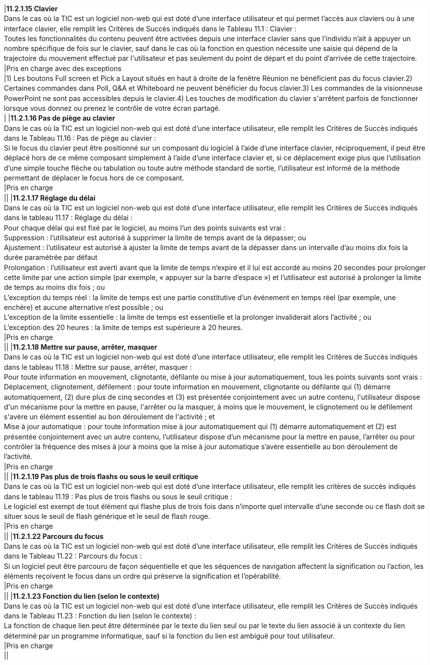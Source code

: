 |**11.2.1.15 Clavier** <br/> Dans le cas où la TIC est un logiciel non-web qui est doté d’une interface utilisateur et qui permet l’accès aux claviers ou à une interface clavier, elle remplit les Critères de Succès indiqués dans le Tableau 11.1 : Clavier : <br/> Toutes les fonctionnalités du contenu peuvent être activées depuis une interface clavier sans que l’individu n’ait à appuyer un nombre spécifique de fois sur le clavier, sauf dans le cas où la fonction en question nécessite une saisie qui dépend de la trajectoire du mouvement effectué par l'utilisateur et pas seulement du point de départ et du point d’arrivée de cette trajectoire. <br/> |Pris en charge avec des exceptions  <br/> |1) Les boutons Full screen et Pick a Layout situés en haut à droite de la fenêtre Réunion ne bénéficient pas du focus clavier.2) Certaines commandes dans Poll, Q&amp;A et Whiteboard ne peuvent bénéficier du focus clavier.3) Les commandes de la visionneuse PowerPoint ne sont pas accessibles depuis le clavier.4) Les touches de modification du clavier s'arrêtent parfois de fonctionner lorsque vous donnez ou prenez le contrôle de votre écran partagé.  <br/> |
|**11.2.1.16 Pas de piège au clavier** <br/> Dans le cas où la TIC est un logiciel non-web qui est doté d’une interface utilisateur, elle remplit les Critères de Succès indiqués dans le Tableau 11.16 : Pas de piège au clavier : <br/> Si le focus du clavier peut être positionné sur un composant du logiciel à l’aide d’une interface clavier, réciproquement, il peut être déplacé hors de ce même composant simplement à l’aide d’une interface clavier et, si ce déplacement exige plus que l’utilisation d’une simple touche flèche ou tabulation ou toute autre méthode standard de sortie, l’utilisateur est informé de la méthode permettant de déplacer le focus hors de ce composant.  <br/> |Pris en charge  <br/> ||
|**11.2.1.17 Réglage du délai** <br/> Dans le cas où la TIC est un logiciel non-web qui est doté d’une interface utilisateur, elle remplit les Critères de Succès indiqués dans le tableau 11.17 : Réglage du délai :<br/> Pour chaque délai qui est fixé par le logiciel, au moins l’un des points suivants est vrai :<br/> Suppression : l’utilisateur est autorisé à supprimer la limite de temps avant de la dépasser; ou <br/> Ajustement : l’utilisateur est autorisé à ajuster la limite de temps avant de la dépasser dans un intervalle d’au moins dix fois la durée paramétrée par défaut  <br/> Prolongation : l’utilisateur est averti avant que la limite de temps n’expire et il lui est accordé au moins 20 secondes pour prolonger cette limite par une action simple (par exemple, « appuyer sur la barre d’espace ») et l’utilisateur est autorisé à prolonger la limite de temps au moins dix fois ; ou <br/> L’exception du temps réel : la limite de temps est une partie constitutive d’un événement en temps réel (par exemple, une enchère) et aucune alternative n’est possible ; ou <br/> L’exception de la limite essentielle : la limite de temps est essentielle et la prolonger invaliderait alors l’activité ; ou <br/> L’exception des 20 heures : la limite de temps est supérieure à 20 heures. <br/> |Pris en charge  <br/> ||
|**11.2.1.18 Mettre sur pause, arrêter, masquer** <br/> Dans le cas où la TIC est un logiciel non-web qui est doté d’une interface utilisateur, elle remplit les Critères de Succès indiqués dans le tableau 11.18 : Mettre sur pause, arrêter, masquer :<br/> Pour toute information en mouvement, clignotante, défilante ou mise à jour automatiquement, tous les points suivants sont vrais :<br/> Déplacement, clignotement, défilement : pour toute information en mouvement, clignotante ou défilante qui (1) démarre automatiquement, (2) dure plus de cinq secondes et (3) est présentée conjointement avec un autre contenu, l'utilisateur dispose d'un mécanisme pour la mettre en pause, l'arrêter ou la masquer, à moins que le mouvement, le clignotement ou le défilement s'avère un élément essentiel au bon déroulement de l'activité ; et  <br/> Mise à jour automatique : pour toute information mise à jour automatiquement qui (1) démarre automatiquement et (2) est présentée conjointement avec un autre contenu, l’utilisateur dispose d’un mécanisme pour la mettre en pause, l’arrêter ou pour contrôler la fréquence des mises à jour à moins que la mise à jour automatique s’avère essentielle au bon déroulement de l’activité. <br/> |Pris en charge  <br/> ||
|**11.2.1.19 Pas plus de trois flashs ou sous le seuil critique** <br/> Dans le cas où la TIC est un logiciel non-web qui est doté d’une interface utilisateur, elle remplit les critères de succès indiqués dans le tableau 11.19 : Pas plus de trois flashs ou sous le seuil critique :<br/> Le logiciel est exempt de tout élément qui flashe plus de trois fois dans n’importe quel intervalle d’une seconde ou ce flash doit se situer sous le seuil de flash générique et le seuil de flash rouge.<br/> |Pris en charge  <br/> ||
|**11.2.1.22 Parcours du focus** <br/> Dans le cas où la TIC est un logiciel non-web qui est doté d’une interface utilisateur, elle remplit les Critères de Succès indiqués dans le Tableau 11.22 : Parcours du focus :<br/> Si un logiciel peut être parcouru de façon séquentielle et que les séquences de navigation affectent la signification ou l’action, les éléments reçoivent le focus dans un ordre qui préserve la signification et l’opérabilité. <br/> |Pris en charge  <br/> ||
|**11.2.1.23 Fonction du lien (selon le contexte)** <br/> Dans le cas où la TIC est un logiciel non-web qui est doté d’une interface utilisateur, elle remplit les Critères de Succès indiqués dans le Tableau 11.23 : Fonction du lien (selon le contexte) :<br/> La fonction de chaque lien peut être déterminée par le texte du lien seul ou par le texte du lien associé à un contexte du lien déterminé par un programme  informatique, sauf si la fonction du lien est ambiguë pour tout utilisateur.<br/> |Pris en charge  <br/> ||